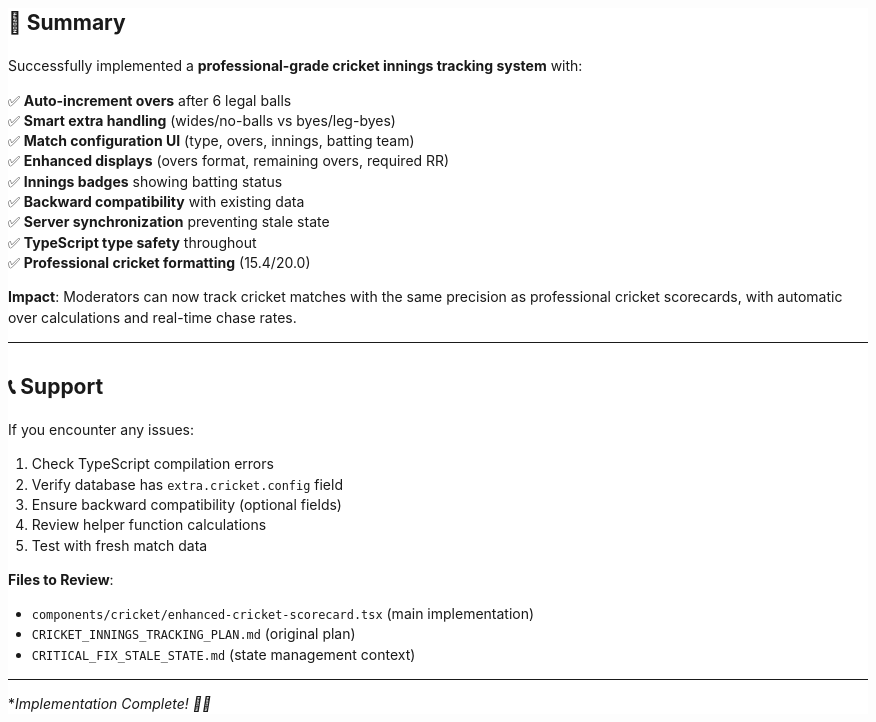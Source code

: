 ## 🎉 Summary

Successfully implemented a **professional-grade cricket innings tracking system** with:

✅ **Auto-increment overs** after 6 legal balls  
✅ **Smart extra handling** (wides/no-balls vs byes/leg-byes)  
✅ **Match configuration UI** (type, overs, innings, batting team)  
✅ **Enhanced displays** (overs format, remaining overs, required RR)  
✅ **Innings badges** showing batting status  
✅ **Backward compatibility** with existing data  
✅ **Server synchronization** preventing stale state  
✅ **TypeScript type safety** throughout  
✅ **Professional cricket formatting** (15.4/20.0)  

**Impact**: Moderators can now track cricket matches with the same precision as professional cricket scorecards, with automatic over calculations and real-time chase rates.

---

## 📞 Support

If you encounter any issues:

1. Check TypeScript compilation errors
2. Verify database has `extra.cricket.config` field
3. Ensure backward compatibility (optional fields)
4. Review helper function calculations
5. Test with fresh match data

**Files to Review**:

- `components/cricket/enhanced-cricket-scorecard.tsx` (main implementation)
- `CRICKET_INNINGS_TRACKING_PLAN.md` (original plan)
- `CRITICAL_FIX_STALE_STATE.md` (state management context)

---

**Implementation Complete! 🎯🏏*
